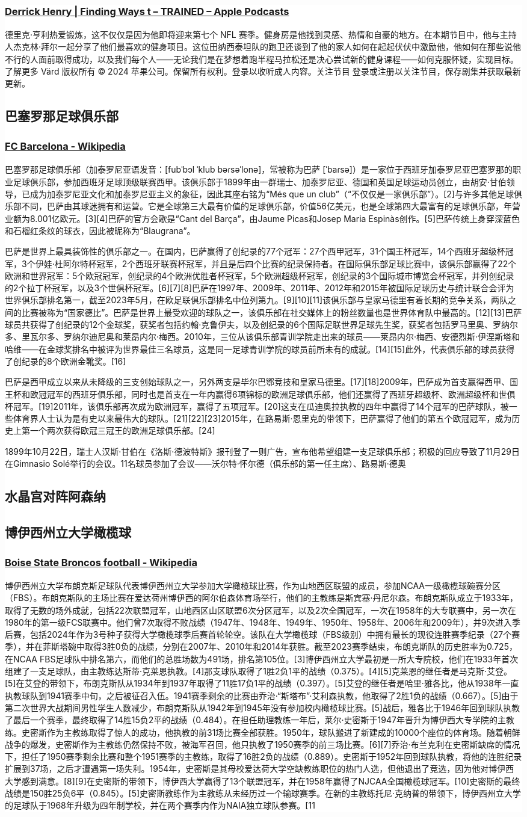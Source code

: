 ### [Derrick Henry | Finding Ways t – TRAINED – Apple Podcasts](https://podcasts.apple.com/se/podcast/derrick-henry-finding-ways-to-fuel-your-passions/id1414073313?i=1000582510827)

德里克·亨利热爱锻炼，这不仅仅是因为他即将迎来第七个 NFL 赛季。健身房是他找到灵感、热情和自豪的地方。在本期节目中，他与主持人杰克林·拜尔一起分享了他们最喜欢的健身项目。这位田纳西泰坦队的跑卫还谈到了他的家人如何在起起伏伏中激励他，他如何在那些说他不行的人面前取得成功，以及我们每个人——无论我们是在梦想着跑半程马拉松还是决心尝试新的健身课程——如何克服怀疑，实现目标。了解更多 Värd 版权所有 © 2024 苹果公司。保留所有权利。登录以收听成人内容。关注节目 登录或注册以关注节目，保存剧集并获取最新更新。

## 巴塞罗那足球俱乐部

### [FC Barcelona - Wikipedia](https://en.wikipedia.org/wiki/FC_Barcelona)

巴塞罗那足球俱乐部（加泰罗尼亚语发音：[fubˈbɔl ˈklub bəɾsəˈlonə]，常被称为巴萨 [ˈbaɾsə]）是一家位于西班牙加泰罗尼亚巴塞罗那的职业足球俱乐部，参加西班牙足球顶级联赛西甲。该俱乐部于1899年由一群瑞士、加泰罗尼亚、德国和英国足球运动员创立，由胡安·甘伯领导，已成为加泰罗尼亚文化和加泰罗尼亚主义的象征，因此其座右铭为“Més que un club”（“不仅仅是一家俱乐部”）。[2]与许多其他足球俱乐部不同，巴萨由其球迷拥有和运营。它是全球第三大最有价值的足球俱乐部，价值56亿美元，也是全球第四大最富有的足球俱乐部，年营业额为8.001亿欧元。[3][4]巴萨的官方会歌是“Cant del Barça”，由Jaume Picas和Josep Maria Espinàs创作。[5]巴萨传统上身穿深蓝色和石榴红条纹的球衣，因此被昵称为“Blaugrana”。

巴萨是世界上最具装饰性的俱乐部之一。在国内，巴萨赢得了创纪录的77个冠军：27个西甲冠军，31个国王杯冠军，14个西班牙超级杯冠军，3个伊娃·杜阿尔特杯冠军，2个西班牙联赛杯冠军，并且是后四个比赛的纪录保持者。在国际俱乐部足球比赛中，该俱乐部赢得了22个欧洲和世界冠军：5个欧冠冠军，创纪录的4个欧洲优胜者杯冠军，5个欧洲超级杯冠军，创纪录的3个国际城市博览会杯冠军，并列创纪录的2个拉丁杯冠军，以及3个世俱杯冠军。[6][7][8]巴萨在1997年、2009年、2011年、2012年和2015年被国际足球历史与统计联合会评为世界俱乐部排名第一，截至2023年5月，在欧足联俱乐部排名中位列第九。[9][10][11]该俱乐部与皇家马德里有着长期的竞争关系，两队之间的比赛被称为“国家德比”。巴萨是世界上最受欢迎的球队之一，该俱乐部在社交媒体上的粉丝数量也是世界体育队中最高的。[12][13]巴萨球员共获得了创纪录的12个金球奖，获奖者包括约翰·克鲁伊夫，以及创纪录的6个国际足联世界足球先生奖，获奖者包括罗马里奥、罗纳尔多、里瓦尔多、罗纳尔迪尼奥和莱昂内尔·梅西。2010年，三位从该俱乐部青训学院走出来的球员——莱昂内尔·梅西、安德烈斯·伊涅斯塔和哈维——在金球奖排名中被评为世界最佳三名球员，这是同一足球青训学院的球员前所未有的成就。[14][15]此外，代表俱乐部的球员获得了创纪录的8个欧洲金靴奖。[16]

巴萨是西甲成立以来从未降级的三支创始球队之一，另外两支是毕尔巴鄂竞技和皇家马德里。[17][18]2009年，巴萨成为首支赢得西甲、国王杯和欧冠冠军的西班牙俱乐部，同时也是首支在一年内赢得6项锦标的欧洲足球俱乐部，他们还赢得了西班牙超级杯、欧洲超级杯和世俱杯冠军。[19]2011年，该俱乐部再次成为欧洲冠军，赢得了五项冠军。[20]这支在瓜迪奥拉执教的四年中赢得了14个冠军的巴萨球队，被一些体育界人士认为是有史以来最伟大的球队。[21][22][23]2015年，在路易斯·恩里克的带领下，巴萨赢得了他们的第五个欧冠冠军，成为历史上第一个两次获得欧冠三冠王的欧洲足球俱乐部。[24]

1899年10月22日，瑞士人汉斯·甘伯在《洛斯·德波特斯》报刊登了一则广告，宣布他希望组建一支足球俱乐部；积极的回应导致了11月29日在Gimnasio Solé举行的会议。11名球员参加了会议——沃尔特·怀尔德（俱乐部的第一任主席）、路易斯·德奥

## 水晶宫对阵阿森纳

## 博伊西州立大学橄榄球

### [Boise State Broncos football - Wikipedia](https://en.wikipedia.org/wiki/Boise_State_Broncos_football)

博伊西州立大学布朗克斯足球队代表博伊西州立大学参加大学橄榄球比赛，作为山地西区联盟的成员，参加NCAA一级橄榄球碗赛分区（FBS）。布朗克斯队的主场比赛在爱达荷州博伊西的阿尔伯森体育场举行，他们的主教练是斯宾塞·丹尼尔森。布朗克斯队成立于1933年，取得了无数的场外成就，包括22次联盟冠军，山地西区山区联盟6次分区冠军，以及2次全国冠军，一次在1958年的大专联赛中，另一次在1980年的第一级FCS联赛中。他们曾7次取得不败战绩（1947年、1948年、1949年、1950年、1958年、2006年和2009年），并9次进入季后赛，包括2024年作为3号种子获得大学橄榄球季后赛首轮轮空。该队在大学橄榄球（FBS级别）中拥有最长的现役连胜赛季纪录（27个赛季），并在菲斯塔碗中取得3胜0负的战绩，分别在2007年、2010年和2014年获胜。截至2023赛季结束，布朗克斯队的历史胜率为0.725，在NCAA FBS足球队中排名第六，而他们的总胜场数为491场，排名第105位。[3]博伊西州立大学最初是一所大专院校，他们在1933年首次组建了一支足球队，由主教练达斯蒂·克莱恩执教。[4]那支球队取得了1胜2负1平的战绩（0.375）。[4][5]克莱恩的继任者是马克斯·艾登。[5]在艾登的带领下，布朗克斯队从1934年到1937年取得了11胜17负1平的战绩（0.397）。[5]艾登的继任者是哈里·雅各比，他从1938年一直执教球队到1941赛季中旬，之后被征召入伍。1941赛季剩余的比赛由乔治·“斯塔布”·艾利森执教，他取得了2胜1负的战绩（0.667）。[5]由于第二次世界大战期间男性学生人数减少，布朗克斯队从1942年到1945年没有参加校内橄榄球比赛。[5]战后，雅各比于1946年回到球队执教了最后一个赛季，最终取得了14胜15负2平的战绩（0.484）。在担任助理教练一年后，莱尔·史密斯于1947年晋升为博伊西大专学院的主教练。史密斯作为主教练取得了惊人的成功，他执教的前31场比赛全部获胜。1950年，球队搬进了新建成的10000个座位的体育场。随着朝鲜战争的爆发，史密斯作为主教练仍然保持不败，被海军召回，他只执教了1950赛季的前三场比赛。[6][7]乔治·布兰克利在史密斯缺席的情况下，担任了1950赛季剩余比赛和整个1951赛季的主教练，取得了16胜2负的战绩（0.889）。史密斯于1952年回到球队执教，将他的连胜纪录扩展到37场，之后才遭遇第一场失利。1954年，史密斯是其母校爱达荷大学空缺教练职位的热门人选，但他退出了竞选，因为他对博伊西大学感到满意。[8][9]在史密斯的带领下，博伊西大学赢得了13个联盟冠军，并在1958年赢得了NJCAA全国橄榄球冠军。[10]史密斯的最终战绩是150胜25负6平（0.845）。[5]史密斯教练作为主教练从未经历过一个输球赛季。在新的主教练托尼·克纳普的带领下，博伊西州立大学的足球队于1968年升级为四年制学校，并在两个赛季内作为NAIA独立球队参赛。[11

